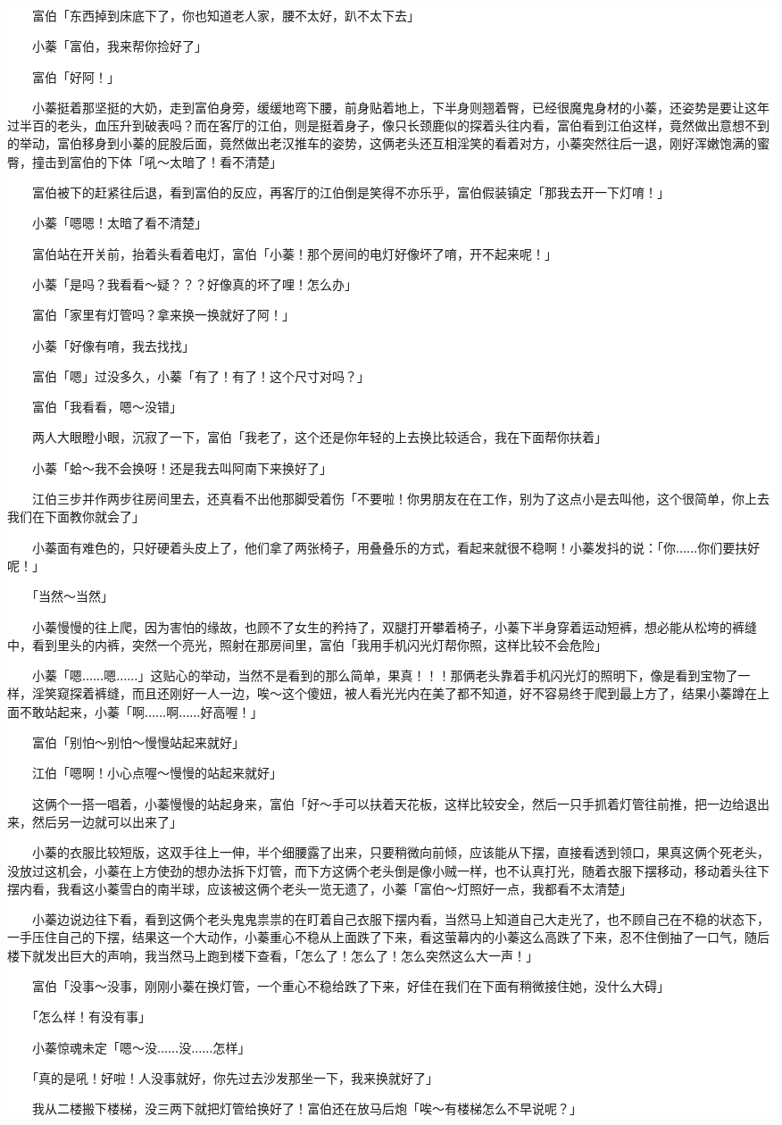 　　富伯「东西掉到床底下了，你也知道老人家，腰不太好，趴不太下去」

　　小蓁「富伯，我来帮你捡好了」

　　富伯「好阿！」

　　小蓁挺着那坚挺的大奶，走到富伯身旁，缓缓地弯下腰，前身贴着地上，下半身则翘着臀，已经很魔鬼身材的小蓁，还姿势是要让这年过半百的老头，血压升到破表吗？而在客厅的江伯，则是挺着身子，像只长颈鹿似的探着头往内看，富伯看到江伯这样，竟然做出意想不到的举动，富伯移身到小蓁的屁股后面，竟然做出老汉推车的姿势，这俩老头还互相淫笑的看着对方，小蓁突然往后一退，刚好浑嫩饱满的蜜臀，撞击到富伯的下体「吼～太暗了！看不清楚」

　　富伯被下的赶紧往后退，看到富伯的反应，再客厅的江伯倒是笑得不亦乐乎，富伯假装镇定「那我去开一下灯唷！」

　　小蓁「嗯嗯！太暗了看不清楚」

　　富伯站在开关前，抬着头看着电灯，富伯「小蓁！那个房间的电灯好像坏了唷，开不起来呢！」

　　小蓁「是吗？我看看～疑？？？好像真的坏了哩！怎么办」

　　富伯「家里有灯管吗？拿来换一换就好了阿！」

　　小蓁「好像有唷，我去找找」

　　富伯「嗯」过没多久，小蓁「有了！有了！这个尺寸对吗？」

　　富伯「我看看，嗯～没错」

　　两人大眼瞪小眼，沉寂了一下，富伯「我老了，这个还是你年轻的上去换比较适合，我在下面帮你扶着」

　　小蓁「蛤～我不会换呀！还是我去叫阿南下来换好了」

　　江伯三步并作两步往房间里去，还真看不出他那脚受着伤「不要啦！你男朋友在在工作，别为了这点小是去叫他，这个很简单，你上去我们在下面教你就会了」

　　小蓁面有难色的，只好硬着头皮上了，他们拿了两张椅子，用叠叠乐的方式，看起来就很不稳啊！小蓁发抖的说：「你……你们要扶好呢！」

　　「当然～当然」

　　小蓁慢慢的往上爬，因为害怕的缘故，也顾不了女生的矜持了，双腿打开攀着椅子，小蓁下半身穿着运动短裤，想必能从松垮的裤缝中，看到里头的内裤，突然一个亮光，照射在那房间里，富伯「我用手机闪光灯帮你照，这样比较不会危险」

　　小蓁「嗯……嗯……」这贴心的举动，当然不是看到的那么简单，果真！！！那俩老头靠着手机闪光灯的照明下，像是看到宝物了一样，淫笑窥探着裤缝，而且还刚好一人一边，唉～这个傻妞，被人看光光内在美了都不知道，好不容易终于爬到最上方了，结果小蓁蹲在上面不敢站起来，小蓁「啊……啊……好高喔！」

　　富伯「别怕～别怕～慢慢站起来就好」

　　江伯「嗯啊！小心点喔～慢慢的站起来就好」

　　这俩个一搭一唱着，小蓁慢慢的站起身来，富伯「好～手可以扶着天花板，这样比较安全，然后一只手抓着灯管往前推，把一边给退出来，然后另一边就可以出来了」

　　小蓁的衣服比较短版，这双手往上一伸，半个细腰露了出来，只要稍微向前倾，应该能从下摆，直接看透到领口，果真这俩个死老头，没放过这机会，小蓁在上方使劲的想办法拆下灯管，而下方这俩个老头倒是像小贼一样，也不认真打光，随着衣服下摆移动，移动着头往下摆内看，我看这小蓁雪白的南半球，应该被这俩个老头一览无遗了，小蓁「富伯～灯照好一点，我都看不太清楚」

　　小蓁边说边往下看，看到这俩个老头鬼鬼祟祟的在盯着自己衣服下摆内看，当然马上知道自己大走光了，也不顾自己在不稳的状态下，一手压住自己的下摆，结果这一个大动作，小蓁重心不稳从上面跌了下来，看这萤幕内的小蓁这么高跌了下来，忍不住倒抽了一口气，随后楼下就发出巨大的声响，我当然马上跑到楼下查看，「怎么了！怎么了！怎么突然这么大一声！」

　　富伯「没事～没事，刚刚小蓁在换灯管，一个重心不稳给跌了下来，好佳在我们在下面有稍微接住她，没什么大碍」

　　「怎么样！有没有事」

　　小蓁惊魂未定「嗯～没……没……怎样」

　　「真的是吼！好啦！人没事就好，你先过去沙发那坐一下，我来换就好了」

　　我从二楼搬下楼梯，没三两下就把灯管给换好了！富伯还在放马后炮「唉～有楼梯怎么不早说呢？」
